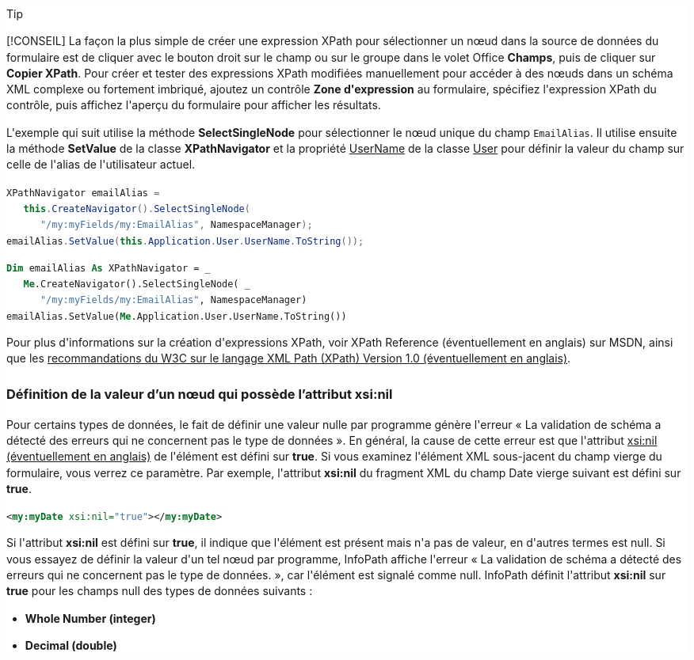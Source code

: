 > [!TIP]
> [!CONSEIL] La façon la plus simple de créer une expression XPath pour sélectionner un nœud dans la source de données du formulaire est de cliquer avec le bouton droit sur le champ ou sur le groupe dans le volet Office **Champs**, puis de cliquer sur **Copier XPath**. Pour créer et tester des expressions XPath modifiées manuellement pour accéder à des nœuds dans un schéma XML complexe ou fortement imbriqué, ajoutez un contrôle **Zone d'expression** au formulaire, spécifiez l'expression XPath du contrôle, puis affichez l'aperçu du formulaire pour afficher les résultats.
  
L'exemple qui suit utilise la méthode **SelectSingleNode** pour sélectionner le nœud unique du champ  `EmailAlias`. Il utilise ensuite la méthode **SetValue** de la classe **XPathNavigator** et la propriété [UserName](https://msdn.microsoft.com/library/Microsoft.Office.InfoPath.User.UserName.aspx) de la classe [User](https://msdn.microsoft.com/library/Microsoft.Office.InfoPath.User.aspx) pour définir la valeur du champ sur celle de l'alias de l'utilisateur actuel.
  
```cs
XPathNavigator emailAlias = 
   this.CreateNavigator().SelectSingleNode(
      "/my:myFields/my:EmailAlias", NamespaceManager);
emailAlias.SetValue(this.Application.User.UserName.ToString());
```

```vb
Dim emailAlias As XPathNavigator = _
   Me.CreateNavigator().SelectSingleNode( _
      "/my:myFields/my:EmailAlias", NamespaceManager)
emailAlias.SetValue(Me.Application.User.UserName.ToString())
```

Pour plus d'informations sur la création d'expressions XPath, voir XPath Reference (éventuellement en anglais) sur MSDN, ainsi que les [recommandations du W3C sur le langage XML Path (XPath) Version 1.0 (éventuellement en anglais)](https://www.w3.org/TR/xpath).
  
### <a name="setting-the-value-of-a-node-that-has-the-xsinil-attribute"></a>Définition de la valeur d’un nœud qui possède l’attribut xsi:nil

Pour certains types de données, le fait de définir une valeur nulle par programme génère l'erreur « La validation de schéma a détecté des erreurs qui ne concernent pas le type de données ». En général, la cause de cette erreur est que l'attribut [xsi:nil (éventuellement en anglais)](https://www.w3.org/TR/2001/REC-xmlschema-1-20010502/#xsi_nil) de l'élément est défini sur **true**. Si vous examinez l'élément XML sous-jacent du champ vierge du formulaire, vous verrez ce paramètre. Par exemple, l'attribut **xsi:nil** du fragment XML du champ Date vierge suivant est défini sur **true**.
  
```XML
<my:myDate xsi:nil="true"></my:myDate>
```

Si l'attribut **xsi:nil** est défini sur **true**, il indique que l'élément est présent mais n'a pas de valeur, en d'autres termes est null. Si vous essayez de définir la valeur d'un tel nœud par programme, InfoPath affiche l'erreur « La validation de schéma a détecté des erreurs qui ne concernent pas le type de données. », car l'élément est signalé comme null. InfoPath définit l'attribut **xsi:nil** sur **true** pour les champs null des types de données suivants :
  
- **Whole Number (integer)**

- **Decimal (double)**
